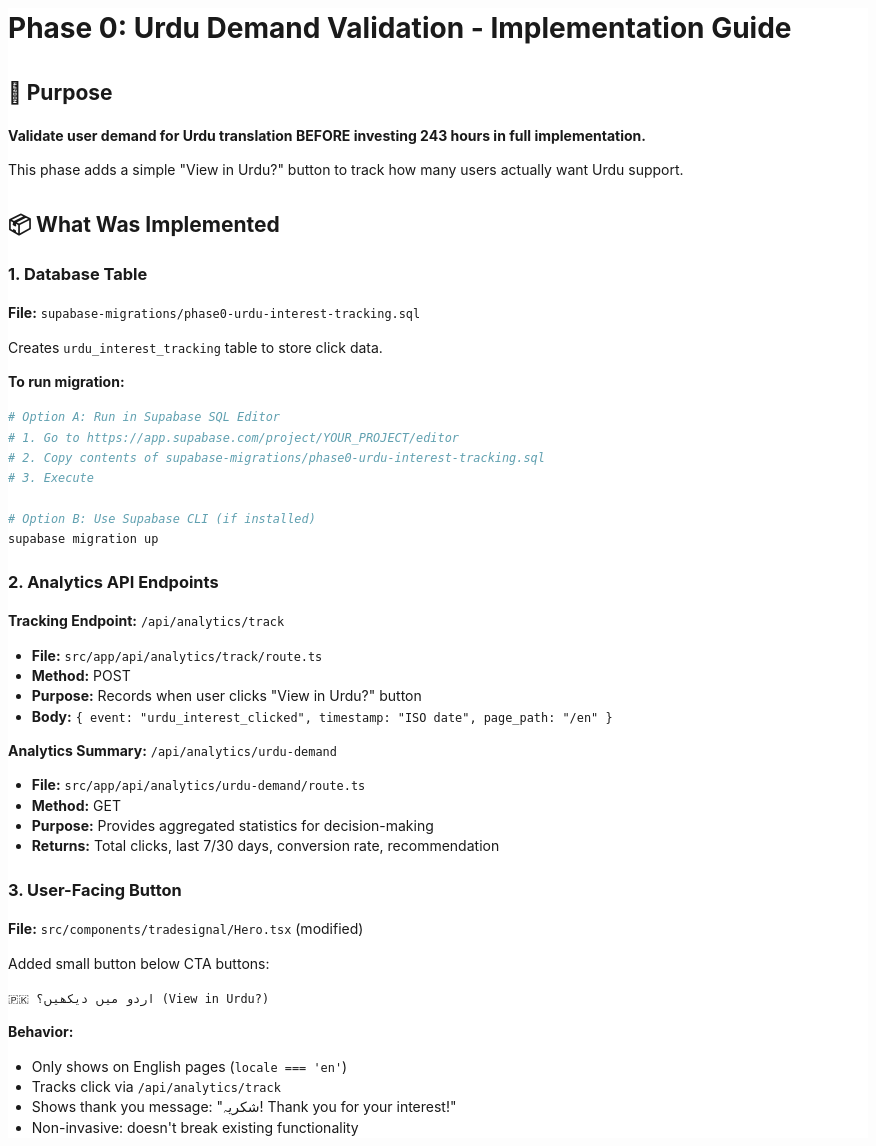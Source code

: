 # Phase 0: Urdu Demand Validation - Implementation Guide

## 🎯 Purpose

**Validate user demand for Urdu translation BEFORE investing 243 hours in full implementation.**

This phase adds a simple "View in Urdu?" button to track how many users actually want Urdu support.

## 📦 What Was Implemented

### 1. Database Table
**File:** `supabase-migrations/phase0-urdu-interest-tracking.sql`

Creates `urdu_interest_tracking` table to store click data.

**To run migration:**
```bash
# Option A: Run in Supabase SQL Editor
# 1. Go to https://app.supabase.com/project/YOUR_PROJECT/editor
# 2. Copy contents of supabase-migrations/phase0-urdu-interest-tracking.sql
# 3. Execute

# Option B: Use Supabase CLI (if installed)
supabase migration up
```

### 2. Analytics API Endpoints

**Tracking Endpoint:** `/api/analytics/track`
- **File:** `src/app/api/analytics/track/route.ts`
- **Method:** POST
- **Purpose:** Records when user clicks "View in Urdu?" button
- **Body:** `{ event: "urdu_interest_clicked", timestamp: "ISO date", page_path: "/en" }`

**Analytics Summary:** `/api/analytics/urdu-demand`
- **File:** `src/app/api/analytics/urdu-demand/route.ts`
- **Method:** GET
- **Purpose:** Provides aggregated statistics for decision-making
- **Returns:** Total clicks, last 7/30 days, conversion rate, recommendation

### 3. User-Facing Button

**File:** `src/components/tradesignal/Hero.tsx` (modified)

Added small button below CTA buttons:
```
🇵🇰 اردو میں دیکھیں؟ (View in Urdu?)
```

**Behavior:**
- Only shows on English pages (`locale === 'en'`)
- Tracks click via `/api/analytics/track`
- Shows thank you message: "شکریہ! Thank you for your interest!"
- Non-invasive: doesn't break existing functionality
